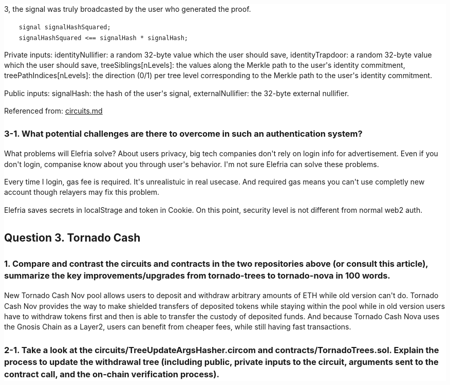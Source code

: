 3, the signal was truly broadcasted by the user who generated the proof.

```
    signal signalHashSquared;
    signalHashSquared <== signalHash * signalHash;
```

Private inputs:
identityNullifier: a random 32-byte value which the user should save,
identityTrapdoor: a random 32-byte value which the user should save,
treeSiblings[nLevels]: the values along the Merkle path to the user's identity commitment,
treePathIndices[nLevels]: the direction (0/1) per tree level corresponding to the Merkle path to the user's identity commitment.

Public inputs:
signalHash: the hash of the user's signal,
externalNullifier: the 32-byte external nullifier.

Referenced from: [circuits.md](https://github.com/appliedzkp/semaphore/blob/4e6be04729ed2d7e29461a3915877a66a2c9c4d2/docs/versioned_docs/version-V2/technical-reference/circuits.md)

### 3-1. What potential challenges are there to overcome in such an authentication system?

What problems will Elefria solve? About users privacy, big tech companies don't rely on login info for advertisement. Even if you don't login, companise know about you through user's behavior.
I'm not sure Elefria can solve these problems.

Every time I login, gas fee is required. It's unrealistuic in real usecase. And required gas means you can't use completly new account though relayers may fix this problem.

Elefria saves secrets in localStrage and token in Cookie. On this point, security level is not different from normal web2 auth.

## Question 3. Tornado Cash

### 1. Compare and contrast the circuits and contracts in the two repositories above (or consult this article), summarize the key improvements/upgrades from tornado-trees to tornado-nova in 100 words.

New Tornado Cash Nov pool allows users to deposit and withdraw arbitrary amounts of ETH while old version can't do.
Tornado Cash Nov provides the way to make shielded transfers of deposited tokens while staying within the pool while in old version users have to withdraw tokens first and then is able to transfer the custody of deposited funds.
And because Tornado Cash Nova uses the Gnosis Chain as a Layer2, users can benefit from cheaper fees, while still having fast transactions.

### 2-1. Take a look at the circuits/TreeUpdateArgsHasher.circom and contracts/TornadoTrees.sol. Explain the process to update the withdrawal tree (including public, private inputs to the circuit, arguments sent to the contract call, and the on-chain verification process).
